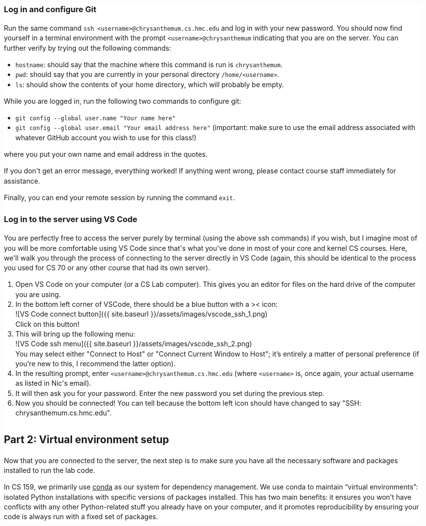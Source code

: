 ### Log in and configure Git

Run the same command `ssh <username>@chrysanthemum.cs.hmc.edu` and log in with your new password. You should now find yourself in a terminal environment with the prompt `<username>@chrysanthemum` indicating that you are on the server. You can further verify by trying out the following commands:

- `hostname`: should say that the machine where this command is run is `chrysanthemum`.
- `pwd`: should say that you are currently in your personal directory `/home/<username>`.
- `ls`: should show the contents of your home directory, which will probably be empty.

While you are logged in, run the following two commands to configure git:

- `git config --global user.name "Your name here"`
- `git config --global user.email "Your email address here"` (important: make sure to use the email address associated with whatever GitHub account you wish to use for this class!)

where you put your own name and email address in the quotes.

If you don't get an error message, everything worked! If anything went wrong, please contact course staff immediately for assistance.

Finally, you can end your remote session by running the command `exit`.

### Log in to the server using VS Code

You are perfectly free to access the server purely by terminal (using the above ssh commands) if you wish, but I imagine most of you will be more comfortable using VS Code since that's what you've done in most of your core and kernel CS courses. Here, we'll walk you through the process of connecting to the server directly in VS Code (again, this should be identical to the process you used for CS 70 or any other course that had its own server).

1. Open VS Code on your computer (or a CS Lab computer). This gives you an editor for files on the hard drive of the computer you are using.
2. In the bottom left corner of VSCode, there should be a blue button with a >< icon: <br>
![VS Code connect button]({{ site.baseurl }}/assets/images/vscode_ssh_1.png) <br>
Click on this button!
3. This will bring up the following menu: <br>
![VS Code ssh menu]({{ site.baseurl }}/assets/images/vscode_ssh_2.png) <br>
You may select either "Connect to Host" or "Connect Current Window to Host"; it’s entirely a matter of personal preference (if you’re new to this, I recommend the latter option).
4. In the resulting prompt, enter `<username>@chrysanthemum.cs.hmc.edu` (where `<username>` is, once again, your actual username as listed in Nic's email).
5. It will then ask you for your password. Enter the new password you set during the previous step.
6. Now you should be connected! You can tell because the bottom left icon should have changed to say "SSH: chrysanthemum.cs.hmc.edu".

## Part 2: Virtual environment setup

Now that you are connected to the server, the next step is to make sure you have all the necessary software and packages installed to run the lab code.

In CS 159, we primarily use [conda](https://docs.conda.io/en/latest/) as our system for dependency management. We use conda to maintain “virtual environments”: isolated Python installations with specific versions of packages installed. This has two main benefits: it ensures you won’t have conflicts with any other Python-related stuff you already have on your computer, and it promotes reproducibility by ensuring your code is always run with a fixed set of packages.
